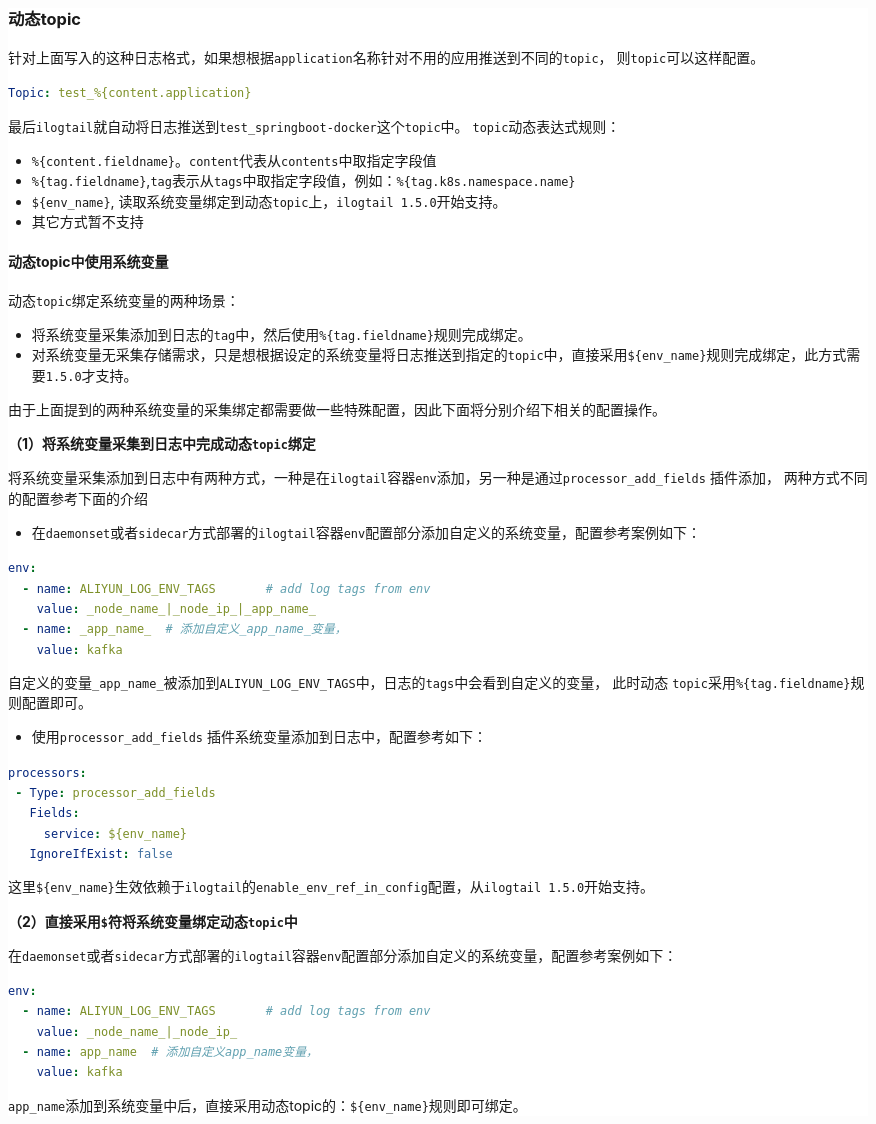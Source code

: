 ### 动态topic

针对上面写入的这种日志格式，如果想根据`application`名称针对不用的应用推送到不同的`topic`，
则`topic`可以这样配置。

```yaml
Topic: test_%{content.application}
```

最后`ilogtail`就自动将日志推送到`test_springboot-docker`这个`topic`中。
`topic`动态表达式规则：
- `%{content.fieldname}`。`content`代表从`contents`中取指定字段值
- `%{tag.fieldname}`,`tag`表示从`tags`中取指定字段值，例如：`%{tag.k8s.namespace.name}`
- `${env_name}`, 读取系统变量绑定到动态`topic`上，`ilogtail 1.5.0`开始支持。
- 其它方式暂不支持

#### 动态topic中使用系统变量

动态`topic`绑定系统变量的两种场景：
- 将系统变量采集添加到日志的`tag`中，然后使用`%{tag.fieldname}`规则完成绑定。
- 对系统变量无采集存储需求，只是想根据设定的系统变量将日志推送到指定的`topic`中，直接采用`${env_name}`规则完成绑定，此方式需要`1.5.0`才支持。

由于上面提到的两种系统变量的采集绑定都需要做一些特殊配置，因此下面将分别介绍下相关的配置操作。


**（1）将系统变量采集到日志中完成动态`topic`绑定**

将系统变量采集添加到日志中有两种方式，一种是在`ilogtail`容器`env`添加，另一种是通过`processor_add_fields` 插件添加，
两种方式不同的配置参考下面的介绍

- 在`daemonset`或者`sidecar`方式部署的`ilogtail`容器`env`配置部分添加自定义的系统变量，配置参考案例如下：

```yaml
env:
  - name: ALIYUN_LOG_ENV_TAGS       # add log tags from env
    value: _node_name_|_node_ip_|_app_name_ 
  - name: _app_name_  # 添加自定义_app_name_变量，
    value: kafka
```

自定义的变量`_app_name_`被添加到`ALIYUN_LOG_ENV_TAGS`中，日志的`tags`中会看到自定义的变量， 此时动态 `topic`采用`%{tag.fieldname}`规则配置即可。

- 使用`processor_add_fields` 插件系统变量添加到日志中，配置参考如下：

```yaml
processors:
 - Type: processor_add_fields
   Fields:
     service: ${env_name}
   IgnoreIfExist: false
```

这里`${env_name}`生效依赖于`ilogtail`的`enable_env_ref_in_config`配置，从`ilogtail 1.5.0`开始支持。

**（2）直接采用`$`符将系统变量绑定动态`topic`中**

在`daemonset`或者`sidecar`方式部署的`ilogtail`容器`env`配置部分添加自定义的系统变量，配置参考案例如下：
```yaml
env:
  - name: ALIYUN_LOG_ENV_TAGS       # add log tags from env
    value: _node_name_|_node_ip_
  - name: app_name  # 添加自定义app_name变量，
    value: kafka
```
`app_name`添加到系统变量中后，直接采用动态topic的：`${env_name}`规则即可绑定。

